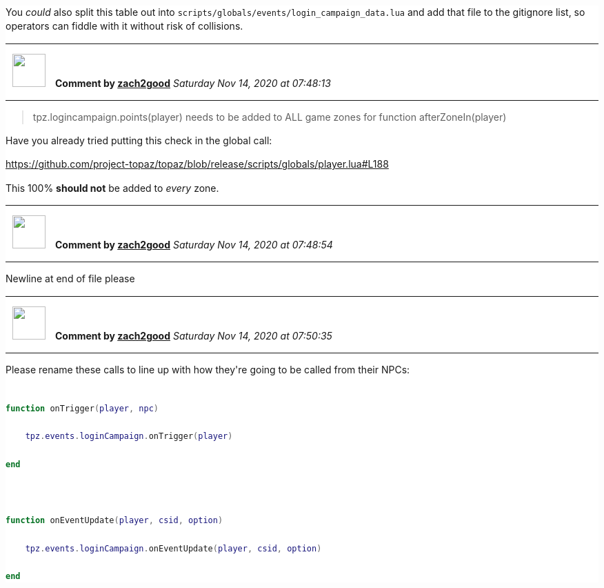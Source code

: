 

You _could_ also split this table out into `scripts/globals/events/login_campaign_data.lua` and add that file to the gitignore list, so operators can fiddle with it without risk of collisions.


----
<a href="https://github.com/zach2good"><img src="https://avatars3.githubusercontent.com/u/1389729?v=4" width="48" height="48" hspace="10"></img></a> **Comment by [zach2good](https://github.com/zach2good)**
_Saturday Nov 14, 2020 at 07:48:13_

----

> tpz.logincampaign.points(player) needs to be added to ALL game zones for function afterZoneIn(player)



Have you already tried putting this check in the global call:

https://github.com/project-topaz/topaz/blob/release/scripts/globals/player.lua#L188



This 100% **should not** be added to _every_ zone. 


----
<a href="https://github.com/zach2good"><img src="https://avatars3.githubusercontent.com/u/1389729?v=4" width="48" height="48" hspace="10"></img></a> **Comment by [zach2good](https://github.com/zach2good)**
_Saturday Nov 14, 2020 at 07:48:54_

----

Newline at end of file please


----
<a href="https://github.com/zach2good"><img src="https://avatars3.githubusercontent.com/u/1389729?v=4" width="48" height="48" hspace="10"></img></a> **Comment by [zach2good](https://github.com/zach2good)**
_Saturday Nov 14, 2020 at 07:50:35_

----

Please rename these calls to line up with how they're going to be called from their NPCs:

```lua

function onTrigger(player, npc)

    tpz.events.loginCampaign.onTrigger(player)

end



function onEventUpdate(player, csid, option)

    tpz.events.loginCampaign.onEventUpdate(player, csid, option)

end

```
